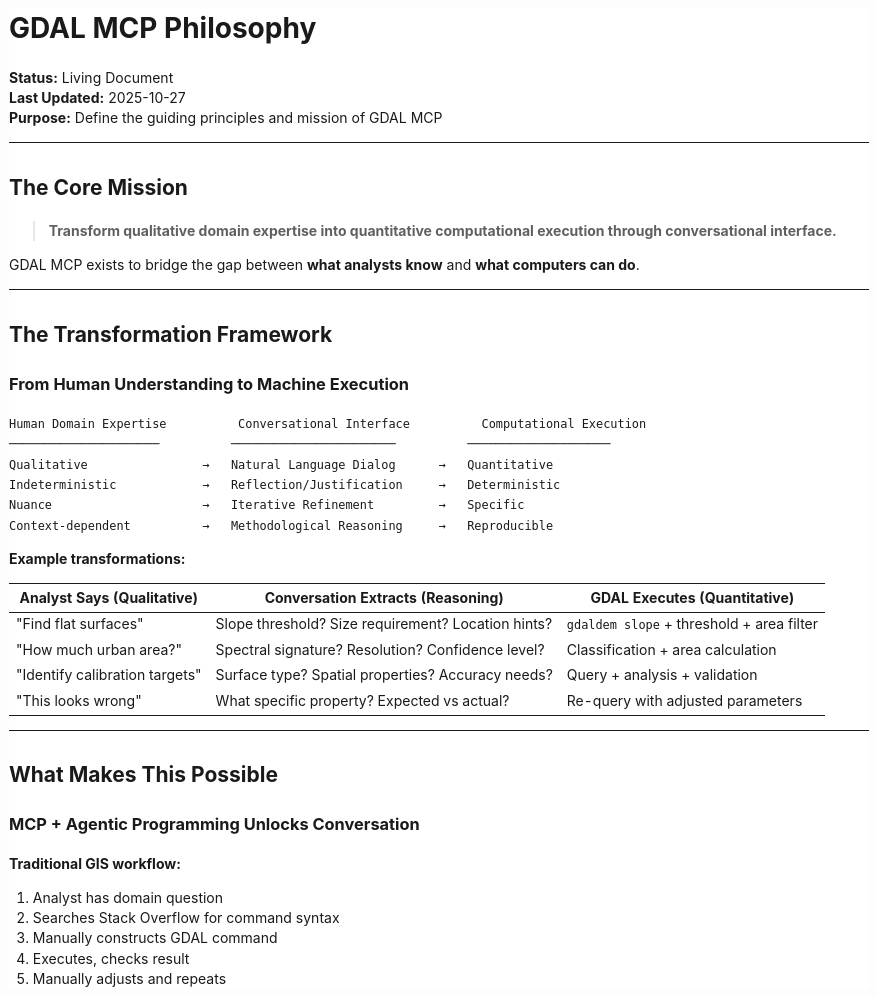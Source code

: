 # GDAL MCP Philosophy

**Status:** Living Document  
**Last Updated:** 2025-10-27  
**Purpose:** Define the guiding principles and mission of GDAL MCP

---

## The Core Mission

> **Transform qualitative domain expertise into quantitative computational execution through conversational interface.**

GDAL MCP exists to bridge the gap between **what analysts know** and **what computers can do**.

---

## The Transformation Framework

### From Human Understanding to Machine Execution

```
Human Domain Expertise          Conversational Interface          Computational Execution
─────────────────────          ───────────────────────          ────────────────────
Qualitative                →   Natural Language Dialog      →   Quantitative
Indeterministic            →   Reflection/Justification     →   Deterministic  
Nuance                     →   Iterative Refinement         →   Specific
Context-dependent          →   Methodological Reasoning     →   Reproducible
```

**Example transformations:**

| Analyst Says (Qualitative) | Conversation Extracts (Reasoning) | GDAL Executes (Quantitative) |
|----------------------------|-----------------------------------|------------------------------|
| "Find flat surfaces" | Slope threshold? Size requirement? Location hints? | `gdaldem slope` + threshold + area filter |
| "How much urban area?" | Spectral signature? Resolution? Confidence level? | Classification + area calculation |
| "Identify calibration targets" | Surface type? Spatial properties? Accuracy needs? | Query + analysis + validation |
| "This looks wrong" | What specific property? Expected vs actual? | Re-query with adjusted parameters |

---

## What Makes This Possible

### MCP + Agentic Programming Unlocks Conversation

**Traditional GIS workflow:**
1. Analyst has domain question
2. Searches Stack Overflow for command syntax
3. Manually constructs GDAL command
4. Executes, checks result
5. Manually adjusts and repeats
